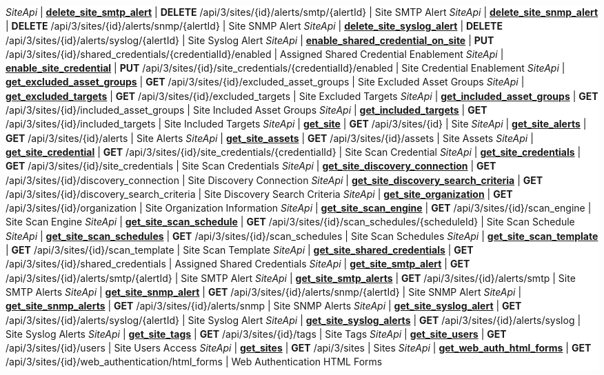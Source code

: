 *SiteApi* | [**delete_site_smtp_alert**](docs/SiteApi.md#delete_site_smtp_alert) | **DELETE** /api/3/sites/{id}/alerts/smtp/{alertId} | Site SMTP Alert
*SiteApi* | [**delete_site_snmp_alert**](docs/SiteApi.md#delete_site_snmp_alert) | **DELETE** /api/3/sites/{id}/alerts/snmp/{alertId} | Site SNMP Alert
*SiteApi* | [**delete_site_syslog_alert**](docs/SiteApi.md#delete_site_syslog_alert) | **DELETE** /api/3/sites/{id}/alerts/syslog/{alertId} | Site Syslog Alert
*SiteApi* | [**enable_shared_credential_on_site**](docs/SiteApi.md#enable_shared_credential_on_site) | **PUT** /api/3/sites/{id}/shared_credentials/{credentialId}/enabled | Assigned Shared Credential Enablement
*SiteApi* | [**enable_site_credential**](docs/SiteApi.md#enable_site_credential) | **PUT** /api/3/sites/{id}/site_credentials/{credentialId}/enabled | Site Credential Enablement
*SiteApi* | [**get_excluded_asset_groups**](docs/SiteApi.md#get_excluded_asset_groups) | **GET** /api/3/sites/{id}/excluded_asset_groups | Site Excluded Asset Groups
*SiteApi* | [**get_excluded_targets**](docs/SiteApi.md#get_excluded_targets) | **GET** /api/3/sites/{id}/excluded_targets | Site Excluded Targets
*SiteApi* | [**get_included_asset_groups**](docs/SiteApi.md#get_included_asset_groups) | **GET** /api/3/sites/{id}/included_asset_groups | Site Included Asset Groups
*SiteApi* | [**get_included_targets**](docs/SiteApi.md#get_included_targets) | **GET** /api/3/sites/{id}/included_targets | Site Included Targets
*SiteApi* | [**get_site**](docs/SiteApi.md#get_site) | **GET** /api/3/sites/{id} | Site
*SiteApi* | [**get_site_alerts**](docs/SiteApi.md#get_site_alerts) | **GET** /api/3/sites/{id}/alerts | Site Alerts
*SiteApi* | [**get_site_assets**](docs/SiteApi.md#get_site_assets) | **GET** /api/3/sites/{id}/assets | Site Assets
*SiteApi* | [**get_site_credential**](docs/SiteApi.md#get_site_credential) | **GET** /api/3/sites/{id}/site_credentials/{credentialId} | Site Scan Credential
*SiteApi* | [**get_site_credentials**](docs/SiteApi.md#get_site_credentials) | **GET** /api/3/sites/{id}/site_credentials | Site Scan Credentials
*SiteApi* | [**get_site_discovery_connection**](docs/SiteApi.md#get_site_discovery_connection) | **GET** /api/3/sites/{id}/discovery_connection | Site Discovery Connection
*SiteApi* | [**get_site_discovery_search_criteria**](docs/SiteApi.md#get_site_discovery_search_criteria) | **GET** /api/3/sites/{id}/discovery_search_criteria | Site Discovery Search Criteria
*SiteApi* | [**get_site_organization**](docs/SiteApi.md#get_site_organization) | **GET** /api/3/sites/{id}/organization | Site Organization Information
*SiteApi* | [**get_site_scan_engine**](docs/SiteApi.md#get_site_scan_engine) | **GET** /api/3/sites/{id}/scan_engine | Site Scan Engine
*SiteApi* | [**get_site_scan_schedule**](docs/SiteApi.md#get_site_scan_schedule) | **GET** /api/3/sites/{id}/scan_schedules/{scheduleId} | Site Scan Schedule
*SiteApi* | [**get_site_scan_schedules**](docs/SiteApi.md#get_site_scan_schedules) | **GET** /api/3/sites/{id}/scan_schedules | Site Scan Schedules
*SiteApi* | [**get_site_scan_template**](docs/SiteApi.md#get_site_scan_template) | **GET** /api/3/sites/{id}/scan_template | Site Scan Template
*SiteApi* | [**get_site_shared_credentials**](docs/SiteApi.md#get_site_shared_credentials) | **GET** /api/3/sites/{id}/shared_credentials | Assigned Shared Credentials
*SiteApi* | [**get_site_smtp_alert**](docs/SiteApi.md#get_site_smtp_alert) | **GET** /api/3/sites/{id}/alerts/smtp/{alertId} | Site SMTP Alert
*SiteApi* | [**get_site_smtp_alerts**](docs/SiteApi.md#get_site_smtp_alerts) | **GET** /api/3/sites/{id}/alerts/smtp | Site SMTP Alerts
*SiteApi* | [**get_site_snmp_alert**](docs/SiteApi.md#get_site_snmp_alert) | **GET** /api/3/sites/{id}/alerts/snmp/{alertId} | Site SNMP Alert
*SiteApi* | [**get_site_snmp_alerts**](docs/SiteApi.md#get_site_snmp_alerts) | **GET** /api/3/sites/{id}/alerts/snmp | Site SNMP Alerts
*SiteApi* | [**get_site_syslog_alert**](docs/SiteApi.md#get_site_syslog_alert) | **GET** /api/3/sites/{id}/alerts/syslog/{alertId} | Site Syslog Alert
*SiteApi* | [**get_site_syslog_alerts**](docs/SiteApi.md#get_site_syslog_alerts) | **GET** /api/3/sites/{id}/alerts/syslog | Site Syslog Alerts
*SiteApi* | [**get_site_tags**](docs/SiteApi.md#get_site_tags) | **GET** /api/3/sites/{id}/tags | Site Tags
*SiteApi* | [**get_site_users**](docs/SiteApi.md#get_site_users) | **GET** /api/3/sites/{id}/users | Site Users Access
*SiteApi* | [**get_sites**](docs/SiteApi.md#get_sites) | **GET** /api/3/sites | Sites
*SiteApi* | [**get_web_auth_html_forms**](docs/SiteApi.md#get_web_auth_html_forms) | **GET** /api/3/sites/{id}/web_authentication/html_forms | Web Authentication HTML Forms
